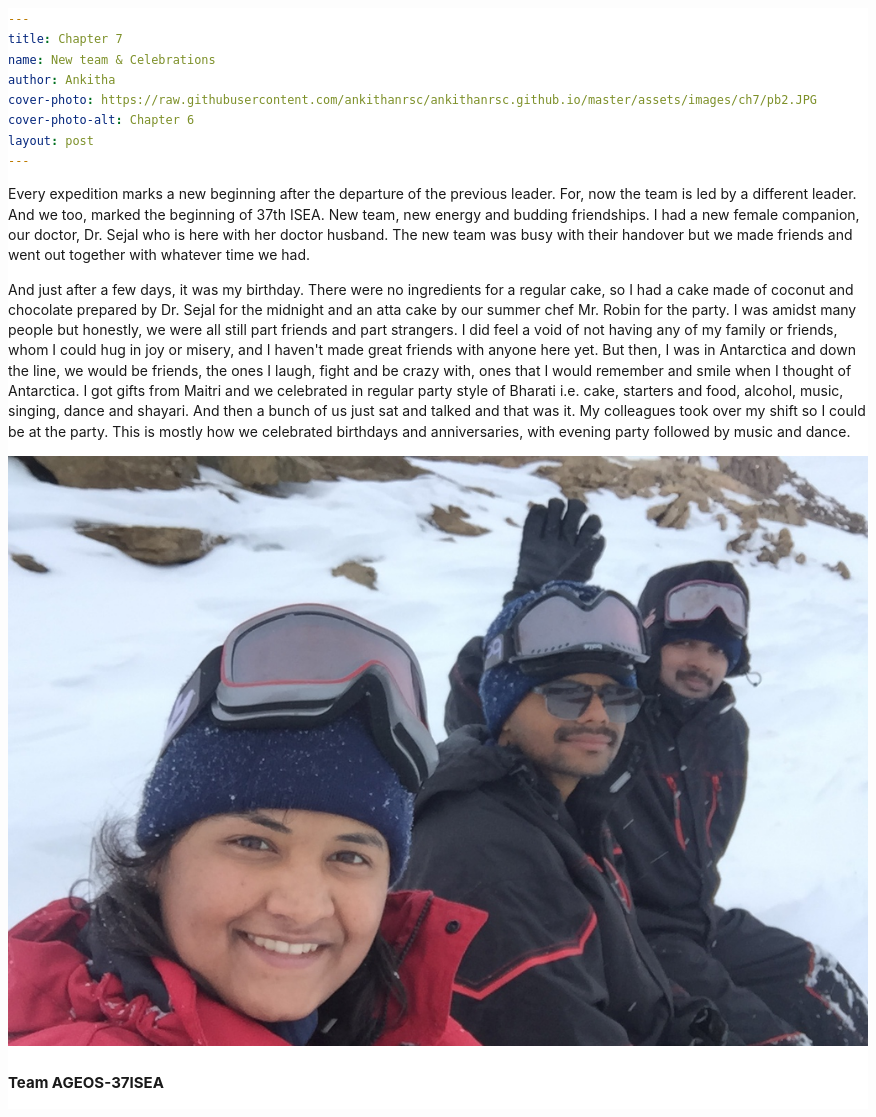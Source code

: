 ```yaml
---
title: Chapter 7
name: New team & Celebrations
author: Ankitha
cover-photo: https://raw.githubusercontent.com/ankithanrsc/ankithanrsc.github.io/master/assets/images/ch7/pb2.JPG
cover-photo-alt: Chapter 6
layout: post
---
```


<p>Every expedition marks a new beginning after the departure of the previous leader. For, now the team is led by a different leader. And we too, marked the beginning of 37th ISEA. New team, new energy and budding friendships. I had a new female companion, our doctor, Dr. Sejal who is here with her doctor husband. The new team was busy with their handover but we made friends and went out together with whatever time we had. </p>
<p>And just after a few days, it was my birthday. There were no ingredients for a regular cake, so I had a cake made of coconut and chocolate prepared by Dr. Sejal for the midnight and an atta cake by our summer chef Mr. Robin for the party. I was amidst many people but honestly, we were all still part friends and part strangers. I did feel a void of not having any of my family or friends, whom I could hug in joy or misery, and I haven't made great friends with anyone here yet. But then, I was in Antarctica and down the line, we would be friends, the ones I laugh, fight and be crazy with, ones that I would remember and smile when I thought of Antarctica. I got gifts from Maitri and we celebrated in regular party style of Bharati i.e. cake, starters and food, alcohol, music, singing, dance and shayari. And then a bunch of us just sat and talked and that was it. My colleagues took over my shift so I could be at the party. This is mostly how we celebrated birthdays and anniversaries, with evening party followed by music and dance.</p>
<div class="row"> 
  <div class="column">
    <img src="https://raw.githubusercontent.com/ankithanrsc/ankithanrsc.github.io/master/assets/images/ch7/agspb.JPG">
      <h3 style="font-size:15px;">Team AGEOS-37ISEA</h3>